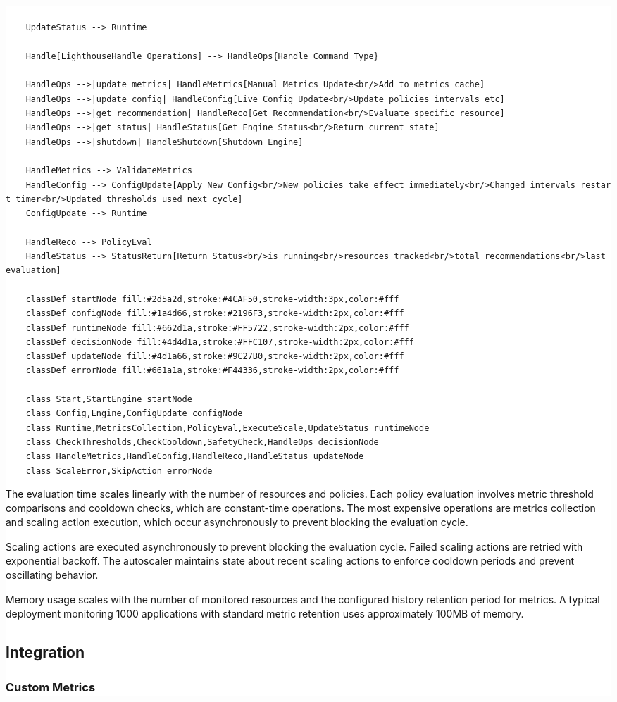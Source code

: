 ```mermaid
    
    UpdateStatus --> Runtime
    
    Handle[LighthouseHandle Operations] --> HandleOps{Handle Command Type}
    
    HandleOps -->|update_metrics| HandleMetrics[Manual Metrics Update<br/>Add to metrics_cache]
    HandleOps -->|update_config| HandleConfig[Live Config Update<br/>Update policies intervals etc]
    HandleOps -->|get_recommendation| HandleReco[Get Recommendation<br/>Evaluate specific resource]
    HandleOps -->|get_status| HandleStatus[Get Engine Status<br/>Return current state]
    HandleOps -->|shutdown| HandleShutdown[Shutdown Engine]
    
    HandleMetrics --> ValidateMetrics
    HandleConfig --> ConfigUpdate[Apply New Config<br/>New policies take effect immediately<br/>Changed intervals restart timer<br/>Updated thresholds used next cycle]
    ConfigUpdate --> Runtime
    
    HandleReco --> PolicyEval
    HandleStatus --> StatusReturn[Return Status<br/>is_running<br/>resources_tracked<br/>total_recommendations<br/>last_evaluation]
    
    classDef startNode fill:#2d5a2d,stroke:#4CAF50,stroke-width:3px,color:#fff
    classDef configNode fill:#1a4d66,stroke:#2196F3,stroke-width:2px,color:#fff
    classDef runtimeNode fill:#662d1a,stroke:#FF5722,stroke-width:2px,color:#fff
    classDef decisionNode fill:#4d4d1a,stroke:#FFC107,stroke-width:2px,color:#fff
    classDef updateNode fill:#4d1a66,stroke:#9C27B0,stroke-width:2px,color:#fff
    classDef errorNode fill:#661a1a,stroke:#F44336,stroke-width:2px,color:#fff
    
    class Start,StartEngine startNode
    class Config,Engine,ConfigUpdate configNode
    class Runtime,MetricsCollection,PolicyEval,ExecuteScale,UpdateStatus runtimeNode
    class CheckThresholds,CheckCooldown,SafetyCheck,HandleOps decisionNode
    class HandleMetrics,HandleConfig,HandleReco,HandleStatus updateNode
    class ScaleError,SkipAction errorNode
```

The evaluation time scales linearly with the number of resources and policies. Each policy evaluation involves metric threshold comparisons and cooldown checks, which are constant-time operations. The most expensive operations are metrics collection and scaling action execution, which occur asynchronously to prevent blocking the evaluation cycle.

Scaling actions are executed asynchronously to prevent blocking the evaluation cycle. Failed scaling actions are retried with exponential backoff. The autoscaler maintains state about recent scaling actions to enforce cooldown periods and prevent oscillating behavior.

Memory usage scales with the number of monitored resources and the configured history retention period for metrics. A typical deployment monitoring 1000 applications with standard metric retention uses approximately 100MB of memory.

## Integration

### Custom Metrics

